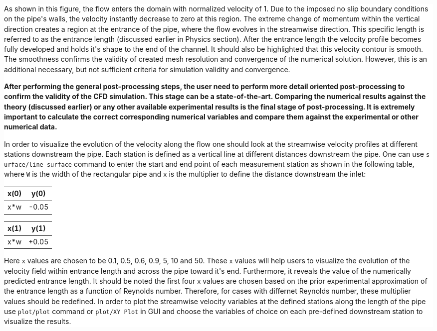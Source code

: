 
As shown in this figure, the flow enters the domain with normalized velocity of 1. Due to the imposed no slip boundary conditions on the pipe's walls, the velocity instantly decrease to zero at this region. The extreme change of momentum within the vertical direction creates a region at the entrance of the pipe, where the flow evolves in the streamwise direction. This specific length is referred to as the entrance length (discussed earlier in Physics section). After the entrance length the velocity profile becomes fully developed and holds it's shape to the end of the channel.
It should also be highlighted that this velocity contour is smooth. The smoothness confirms the validity of created mesh resolution and convergence of the numerical solution. However, this is an additional necessary, but not sufficient criteria for simulation validity and convergence.

**After performing the general post-processing steps, the user need to perform more detail oriented post-processing to confirm the validity of the CFD simulation. This stage can be a state-of-the-art. Comparing the numerical results against the theory (discussed earlier) or any other available experimental results is the final stage of post-processing. It is extremely important to calculate the correct corresponding numerical variables and compare them against the experimental or other numerical data.**

In order to visualize the evolution of the velocity along the flow one should look at the streamwise velocity profiles at different stations downstream the pipe. Each station is defined as a vertical line at different distances downstream the pipe. One can use `surface/line-surface` command to enter the start and end point of each measurement station as shown in the following table, where `W` is the width of the rectangular pipe and `x` is the multiplier to define the distance downstream the inlet:

|x(0)|y(0)|
|---|---
|x*w|-0.05

|x(1)|y(1)|
|---|---
|x*w|+0.05


Here `x` values are chosen to be 0.1, 0.5, 0.6, 0.9, 5, 10 and 50. These `x` values will help users to visualize the evolution of the velocity field within entrance length and across the pipe toward it's end. Furthermore, it reveals the value of the numerically predicted entrance length. It should be noted the first four `x` values are chosen based on the prior experimental approximation of the entrance length as a function of Reynolds number. Therefore, for cases with differnet Reynolds number, these multiplier values should be redefined. In order to plot the streamwise velocity variables at the defined stations along the length of the pipe use `plot/plot` command or `plot/XY Plot` in GUI and choose the variables of choice on each pre-defined downstream station to visualize the results. <Add the details of the step in future.>
